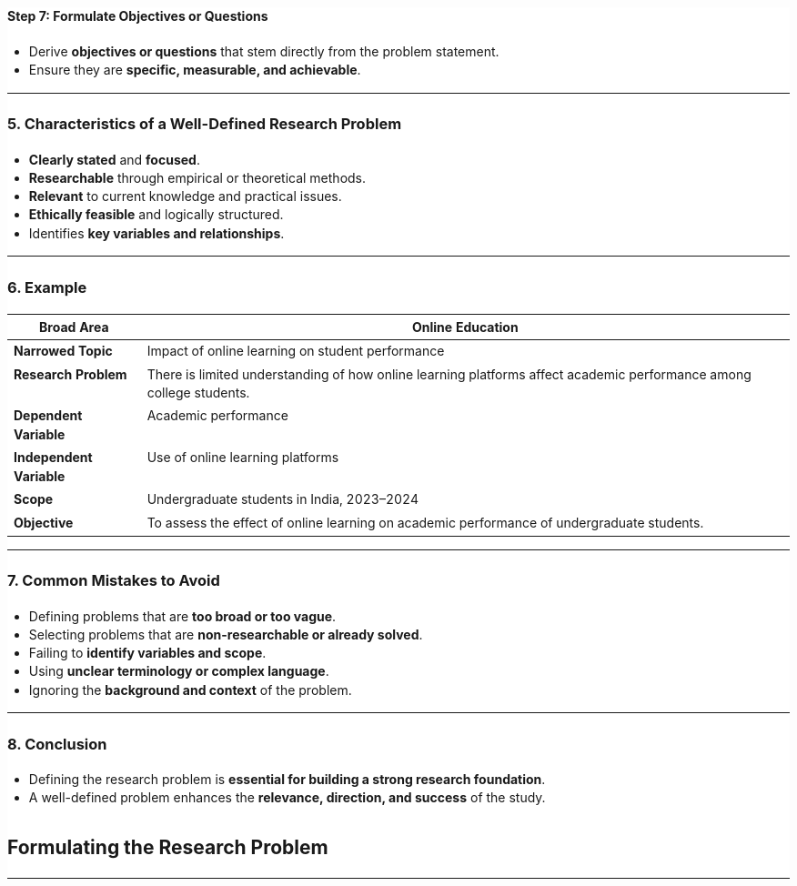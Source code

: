 
#### **Step 7: Formulate Objectives or Questions**

* Derive **objectives or questions** that stem directly from the problem statement.
* Ensure they are **specific, measurable, and achievable**.

---

### **5. Characteristics of a Well-Defined Research Problem**

* **Clearly stated** and **focused**.
* **Researchable** through empirical or theoretical methods.
* **Relevant** to current knowledge and practical issues.
* **Ethically feasible** and logically structured.
* Identifies **key variables and relationships**.

---

### **6. Example**

| **Broad Area**           | Online Education                                                                                                    |
| ------------------------ | ------------------------------------------------------------------------------------------------------------------- |
| **Narrowed Topic**       | Impact of online learning on student performance                                                                    |
| **Research Problem**     | There is limited understanding of how online learning platforms affect academic performance among college students. |
| **Dependent Variable**   | Academic performance                                                                                                |
| **Independent Variable** | Use of online learning platforms                                                                                    |
| **Scope**                | Undergraduate students in India, 2023–2024                                                                          |
| **Objective**            | To assess the effect of online learning on academic performance of undergraduate students.                          |

---

### **7. Common Mistakes to Avoid**

* Defining problems that are **too broad or too vague**.
* Selecting problems that are **non-researchable or already solved**.
* Failing to **identify variables and scope**.
* Using **unclear terminology or complex language**.
* Ignoring the **background and context** of the problem.

---

### **8. Conclusion**

* Defining the research problem is **essential for building a strong research foundation**.
* A well-defined problem enhances the **relevance, direction, and success** of the study.

## **Formulating the Research Problem**

---
